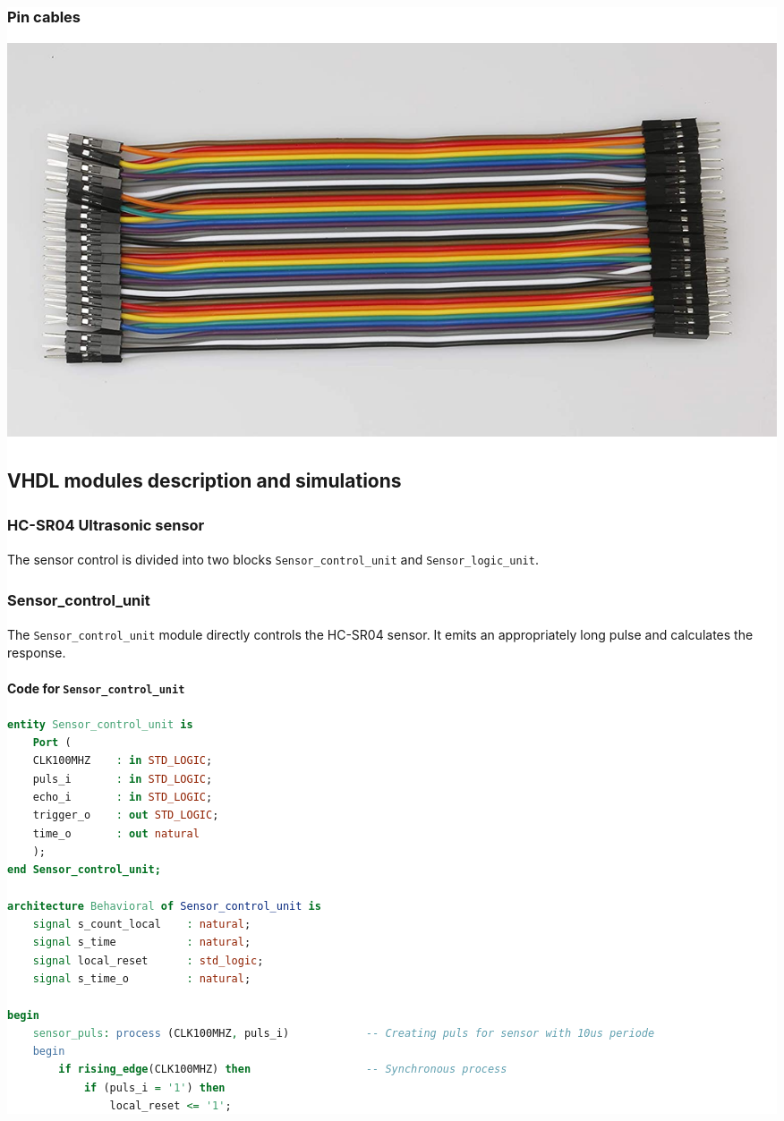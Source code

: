 ### Pin cables

![](Images/pin_cables.jpg)

## VHDL modules description and simulations

### HC-SR04 Ultrasonic sensor

The sensor control is divided into two blocks `Sensor_control_unit` and `Sensor_logic_unit`.

### Sensor_control_unit

The `Sensor_control_unit` module directly controls the HC-SR04 sensor. It emits an appropriately long pulse and calculates the response.

#### Code for `Sensor_control_unit`

```vhdl
entity Sensor_control_unit is
    Port ( 
    CLK100MHZ    : in STD_LOGIC;
    puls_i       : in STD_LOGIC;
    echo_i       : in STD_LOGIC;
    trigger_o    : out STD_LOGIC;
    time_o       : out natural
    );
end Sensor_control_unit;

architecture Behavioral of Sensor_control_unit is
    signal s_count_local    : natural;
    signal s_time           : natural;
    signal local_reset      : std_logic;
    signal s_time_o         : natural;
    
begin
    sensor_puls: process (CLK100MHZ, puls_i)            -- Creating puls for sensor with 10us periode
    begin
        if rising_edge(CLK100MHZ) then                  -- Synchronous process
            if (puls_i = '1') then
                local_reset <= '1';
```